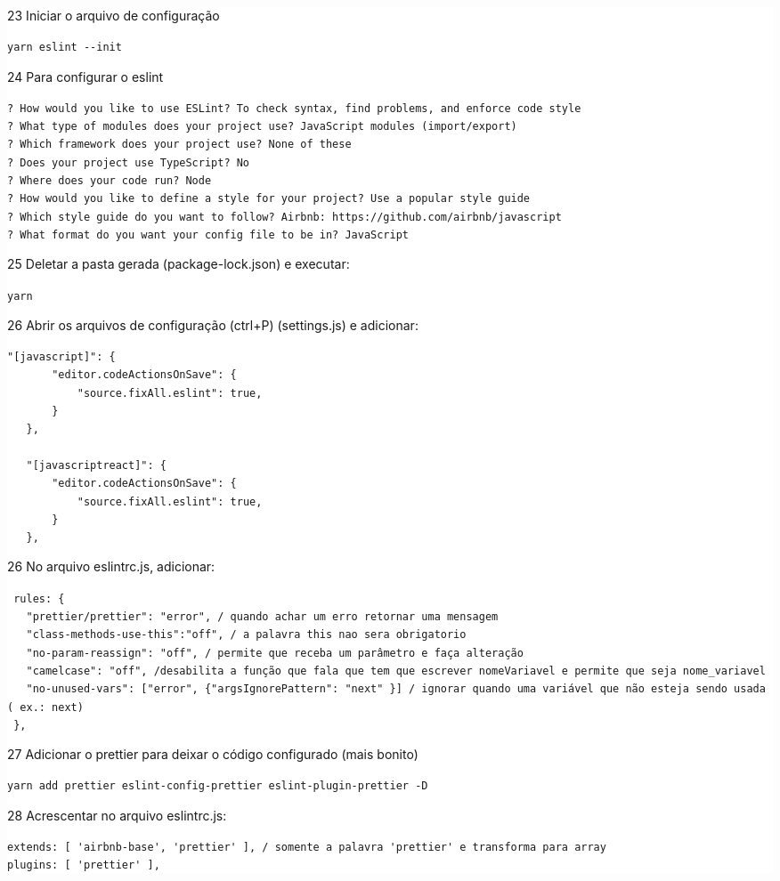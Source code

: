 23 Iniciar o arquivo de configuração
```
yarn eslint --init
```

24 Para configurar o eslint
```
? How would you like to use ESLint? To check syntax, find problems, and enforce code style
? What type of modules does your project use? JavaScript modules (import/export)
? Which framework does your project use? None of these
? Does your project use TypeScript? No
? Where does your code run? Node
? How would you like to define a style for your project? Use a popular style guide
? Which style guide do you want to follow? Airbnb: https://github.com/airbnb/javascript
? What format do you want your config file to be in? JavaScript
```

25 Deletar a pasta gerada (package-lock.json) e executar:
```
yarn
```

26 Abrir os arquivos de configuração (ctrl+P) (settings.js) e adicionar:
```
"[javascript]": {
       "editor.codeActionsOnSave": {
           "source.fixAll.eslint": true,
       }
   },

   "[javascriptreact]": {
       "editor.codeActionsOnSave": {
           "source.fixAll.eslint": true,
       }
   },
```

26 No arquivo eslintrc.js, adicionar:
```
 rules: {
   "prettier/prettier": "error", / quando achar um erro retornar uma mensagem
   "class-methods-use-this":"off", / a palavra this nao sera obrigatorio
   "no-param-reassign": "off", / permite que receba um parâmetro e faça alteração
   "camelcase": "off", /desabilita a função que fala que tem que escrever nomeVariavel e permite que seja nome_variavel
   "no-unused-vars": ["error", {"argsIgnorePattern": "next" }] / ignorar quando uma variável que não esteja sendo usada ( ex.: next)
 },
```

27 Adicionar o prettier para deixar o código configurado (mais bonito)
```
yarn add prettier eslint-config-prettier eslint-plugin-prettier -D
```

28 Acrescentar no arquivo eslintrc.js:
```
extends: [ 'airbnb-base', 'prettier' ], / somente a palavra 'prettier' e transforma para array
plugins: [ 'prettier' ],
```

